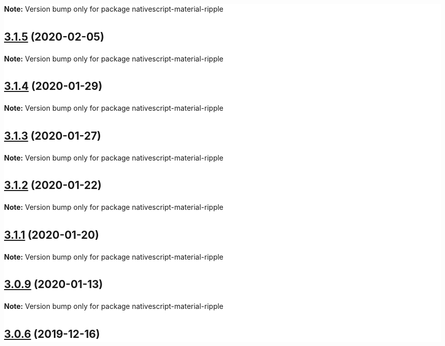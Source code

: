 **Note:** Version bump only for package nativescript-material-ripple





## [3.1.5](https://github.com/nativescript-community/ui-material-components/compare/v3.1.4...v3.1.5) (2020-02-05)

**Note:** Version bump only for package nativescript-material-ripple





## [3.1.4](https://github.com/nativescript-community/ui-material-components/compare/v3.1.3...v3.1.4) (2020-01-29)

**Note:** Version bump only for package nativescript-material-ripple





## [3.1.3](https://github.com/nativescript-community/ui-material-components/compare/v3.1.2...v3.1.3) (2020-01-27)

**Note:** Version bump only for package nativescript-material-ripple





## [3.1.2](https://github.com/nativescript-community/ui-material-components/compare/v3.1.1...v3.1.2) (2020-01-22)

**Note:** Version bump only for package nativescript-material-ripple





## [3.1.1](https://github.com/nativescript-community/ui-material-components/compare/v3.1.0...v3.1.1) (2020-01-20)

**Note:** Version bump only for package nativescript-material-ripple





## [3.0.9](https://github.com/nativescript-community/ui-material-components/compare/v3.0.8...v3.0.9) (2020-01-13)

**Note:** Version bump only for package nativescript-material-ripple





## [3.0.6](https://github.com/nativescript-community/ui-material-components/compare/v3.0.5...v3.0.6) (2019-12-16)
